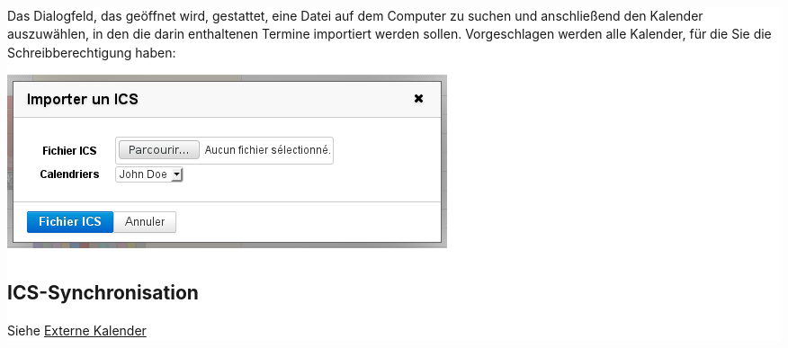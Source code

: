 Das Dialogfeld, das geöffnet wird, gestattet, eine Datei auf dem Computer zu suchen und anschließend den Kalender auszuwählen, in den die darin enthaltenen Termine importiert werden sollen. Vorgeschlagen werden alle Kalender, für die Sie die Schreibberechtigung haben:

![](../../../attachments/57770444/72188602.png)

## ICS-Synchronisation

Siehe [Externe Kalender](/old/Guide_de_l_utilisateur/L_agenda/Les_calendriers_externes/)


